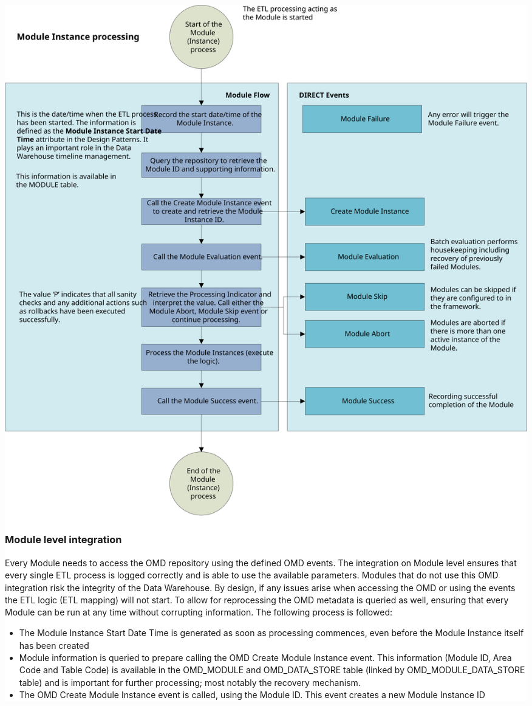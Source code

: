 <img src="/DIRECT_Documentation/Images/Direct_Documentation_Figure7_Module_Execution.svg" alt="Module flow">

### Module level integration
Every Module needs to access the OMD repository using the defined OMD events. The integration on Module level ensures that every single ETL process is logged correctly and is able to use the available parameters. Modules that do not use this OMD integration risk the integrity of the Data Warehouse. By design, if any issues arise when accessing the OMD or using the events the ETL logic (ETL mapping) will not start. To allow for reprocessing the OMD metadata is queried as well, ensuring that every Module can be run at any time without corrupting information.
The following process is followed:
*	The Module Instance Start Date Time is generated as soon as processing commences, even before the Module Instance itself has been created
*	Module information is queried to prepare calling the OMD Create Module Instance event. This information (Module ID, Area Code and Table Code) is available in the OMD_MODULE and OMD_DATA_STORE table (linked by OMD_MODULE_DATA_STORE table) and is important for further processing; most notably the recovery mechanism.
*	The OMD Create Module Instance event is called, using the Module ID. This event creates a new Module Instance ID